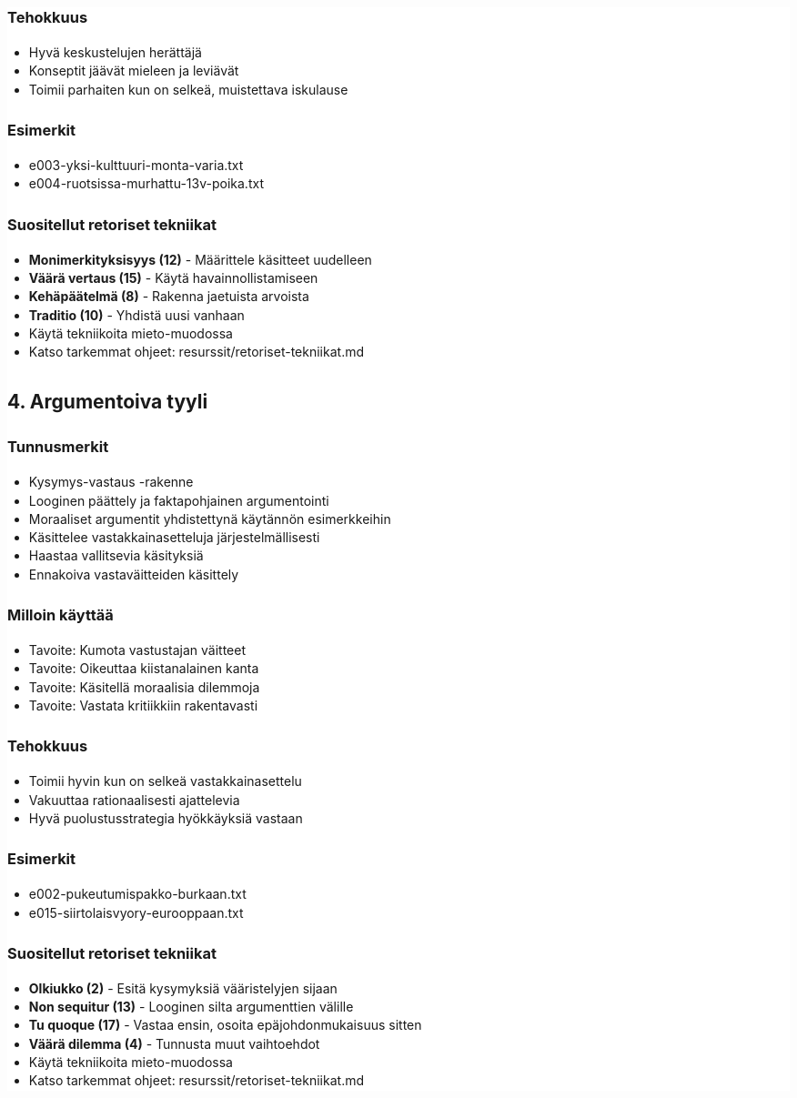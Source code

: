 ### Tehokkuus
- Hyvä keskustelujen herättäjä
- Konseptit jäävät mieleen ja leviävät
- Toimii parhaiten kun on selkeä, muistettava iskulause

### Esimerkit
- e003-yksi-kulttuuri-monta-varia.txt
- e004-ruotsissa-murhattu-13v-poika.txt

### Suositellut retoriset tekniikat
- **Monimerkityksisyys (12)** - Määrittele käsitteet uudelleen
- **Väärä vertaus (15)** - Käytä havainnollistamiseen
- **Kehäpäätelmä (8)** - Rakenna jaetuista arvoista
- **Traditio (10)** - Yhdistä uusi vanhaan
- Käytä tekniikoita mieto-muodossa
- Katso tarkemmat ohjeet: resurssit/retoriset-tekniikat.md

## 4. Argumentoiva tyyli

### Tunnusmerkit
- Kysymys-vastaus -rakenne
- Looginen päättely ja faktapohjainen argumentointi
- Moraaliset argumentit yhdistettynä käytännön esimerkkeihin
- Käsittelee vastakkainasetteluja järjestelmällisesti
- Haastaa vallitsevia käsityksiä
- Ennakoiva vastaväitteiden käsittely

### Milloin käyttää
- Tavoite: Kumota vastustajan väitteet
- Tavoite: Oikeuttaa kiistanalainen kanta
- Tavoite: Käsitellä moraalisia dilemmoja
- Tavoite: Vastata kritiikkiin rakentavasti

### Tehokkuus
- Toimii hyvin kun on selkeä vastakkainasettelu
- Vakuuttaa rationaalisesti ajattelevia
- Hyvä puolustusstrategia hyökkäyksiä vastaan

### Esimerkit
- e002-pukeutumispakko-burkaan.txt
- e015-siirtolaisvyory-eurooppaan.txt

### Suositellut retoriset tekniikat
- **Olkiukko (2)** - Esitä kysymyksiä vääristelyjen sijaan
- **Non sequitur (13)** - Looginen silta argumenttien välille
- **Tu quoque (17)** - Vastaa ensin, osoita epäjohdonmukaisuus sitten
- **Väärä dilemma (4)** - Tunnusta muut vaihtoehdot
- Käytä tekniikoita mieto-muodossa
- Katso tarkemmat ohjeet: resurssit/retoriset-tekniikat.md
